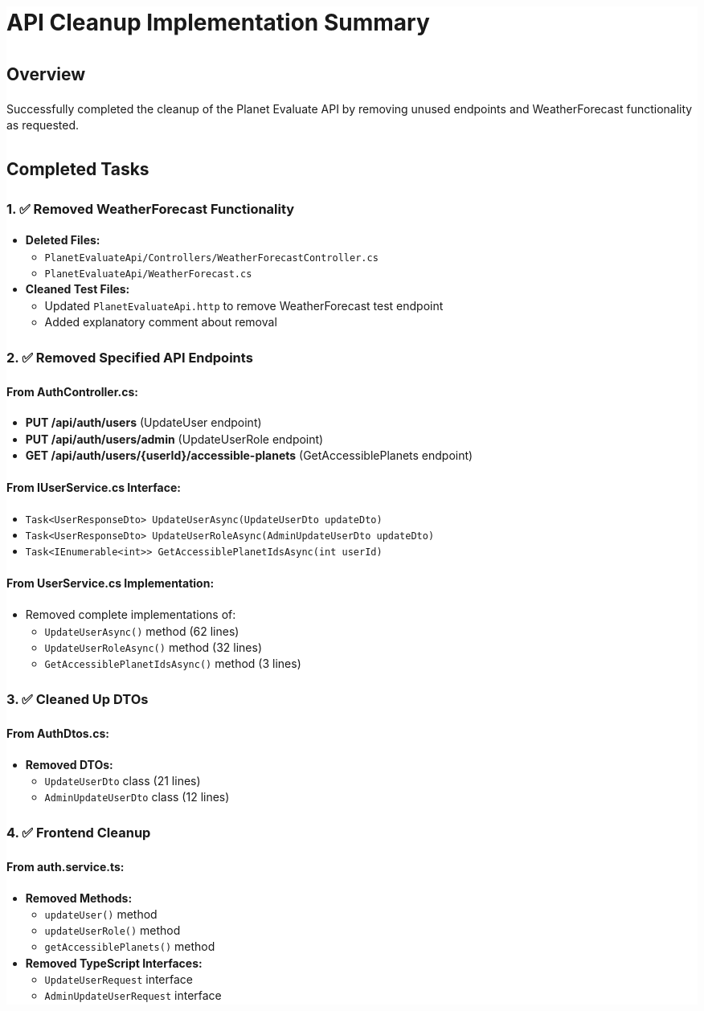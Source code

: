 # API Cleanup Implementation Summary

## Overview
Successfully completed the cleanup of the Planet Evaluate API by removing unused endpoints and WeatherForecast functionality as requested.

## Completed Tasks

### 1. ✅ Removed WeatherForecast Functionality
- **Deleted Files:**
  - `PlanetEvaluateApi/Controllers/WeatherForecastController.cs`
  - `PlanetEvaluateApi/WeatherForecast.cs`
- **Cleaned Test Files:**
  - Updated `PlanetEvaluateApi.http` to remove WeatherForecast test endpoint
  - Added explanatory comment about removal

### 2. ✅ Removed Specified API Endpoints

#### From AuthController.cs:
- **PUT /api/auth/users** (UpdateUser endpoint)
- **PUT /api/auth/users/admin** (UpdateUserRole endpoint)
- **GET /api/auth/users/{userId}/accessible-planets** (GetAccessiblePlanets endpoint)

#### From IUserService.cs Interface:
- `Task<UserResponseDto> UpdateUserAsync(UpdateUserDto updateDto)`
- `Task<UserResponseDto> UpdateUserRoleAsync(AdminUpdateUserDto updateDto)`
- `Task<IEnumerable<int>> GetAccessiblePlanetIdsAsync(int userId)`

#### From UserService.cs Implementation:
- Removed complete implementations of:
  - `UpdateUserAsync()` method (62 lines)
  - `UpdateUserRoleAsync()` method (32 lines)
  - `GetAccessiblePlanetIdsAsync()` method (3 lines)

### 3. ✅ Cleaned Up DTOs
#### From AuthDtos.cs:
- **Removed DTOs:**
  - `UpdateUserDto` class (21 lines)
  - `AdminUpdateUserDto` class (12 lines)

### 4. ✅ Frontend Cleanup
#### From auth.service.ts:
- **Removed Methods:**
  - `updateUser()` method
  - `updateUserRole()` method  
  - `getAccessiblePlanets()` method
- **Removed TypeScript Interfaces:**
  - `UpdateUserRequest` interface
  - `AdminUpdateUserRequest` interface
